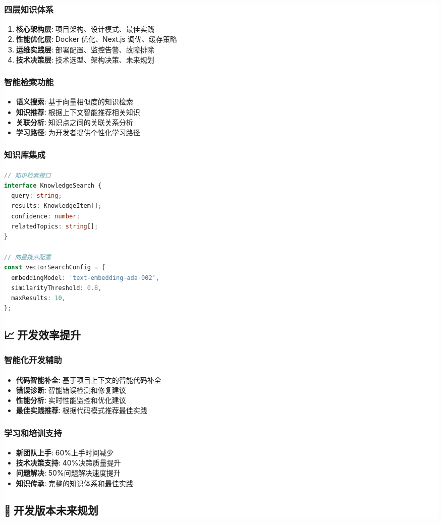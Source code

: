 ### 四层知识体系

1. **核心架构层**: 项目架构、设计模式、最佳实践
2. **性能优化层**: Docker 优化、Next.js 调优、缓存策略
3. **运维实践层**: 部署配置、监控告警、故障排除
4. **技术决策层**: 技术选型、架构决策、未来规划

### 智能检索功能

- **语义搜索**: 基于向量相似度的知识检索
- **知识推荐**: 根据上下文智能推荐相关知识
- **关联分析**: 知识点之间的关联关系分析
- **学习路径**: 为开发者提供个性化学习路径

### 知识库集成

```typescript
// 知识检索接口
interface KnowledgeSearch {
  query: string;
  results: KnowledgeItem[];
  confidence: number;
  relatedTopics: string[];
}

// 向量搜索配置
const vectorSearchConfig = {
  embeddingModel: 'text-embedding-ada-002',
  similarityThreshold: 0.8,
  maxResults: 10,
};
```

## 📈 开发效率提升

### 智能化开发辅助

- **代码智能补全**: 基于项目上下文的智能代码补全
- **错误诊断**: 智能错误检测和修复建议
- **性能分析**: 实时性能监控和优化建议
- **最佳实践推荐**: 根据代码模式推荐最佳实践

### 学习和培训支持

- **新团队上手**: 60%上手时间减少
- **技术决策支持**: 40%决策质量提升
- **问题解决**: 50%问题解决速度提升
- **知识传承**: 完整的知识体系和最佳实践

## 🔮 开发版本未来规划
